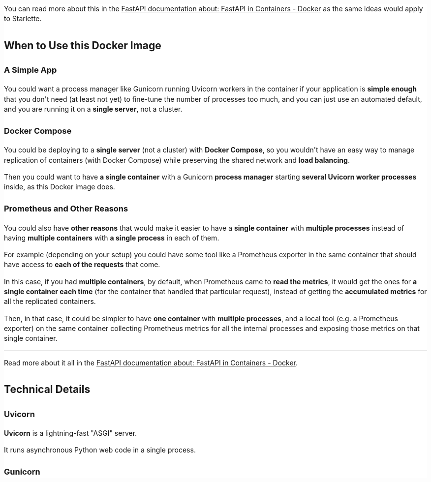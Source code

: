 You can read more about this in the [FastAPI documentation about: FastAPI in Containers - Docker](https://fastapi.tiangolo.com/deployment/docker/#replication-number-of-processes) as the same ideas would apply to Starlette.

## When to Use this Docker Image

### A Simple App

You could want a process manager like Gunicorn running Uvicorn workers in the container if your application is **simple enough** that you don't need (at least not yet) to fine-tune the number of processes too much, and you can just use an automated default, and you are running it on a **single server**, not a cluster.

### Docker Compose

You could be deploying to a **single server** (not a cluster) with **Docker Compose**, so you wouldn't have an easy way to manage replication of containers (with Docker Compose) while preserving the shared network and **load balancing**.

Then you could want to have **a single container** with a Gunicorn **process manager** starting **several Uvicorn worker processes** inside, as this Docker image does.

### Prometheus and Other Reasons

You could also have **other reasons** that would make it easier to have a **single container** with **multiple processes** instead of having **multiple containers** with **a single process** in each of them.

For example (depending on your setup) you could have some tool like a Prometheus exporter in the same container that should have access to **each of the requests** that come.

In this case, if you had **multiple containers**, by default, when Prometheus came to **read the metrics**, it would get the ones for **a single container each time** (for the container that handled that particular request), instead of getting the **accumulated metrics** for all the replicated containers.

Then, in that case, it could be simpler to have **one container** with **multiple processes**, and a local tool (e.g. a Prometheus exporter) on the same container collecting Prometheus metrics for all the internal processes and exposing those metrics on that single container.

---

Read more about it all in the [FastAPI documentation about: FastAPI in Containers - Docker](https://fastapi.tiangolo.com/deployment/docker/).

## Technical Details

### Uvicorn

**Uvicorn** is a lightning-fast "ASGI" server.

It runs asynchronous Python web code in a single process.

### Gunicorn
